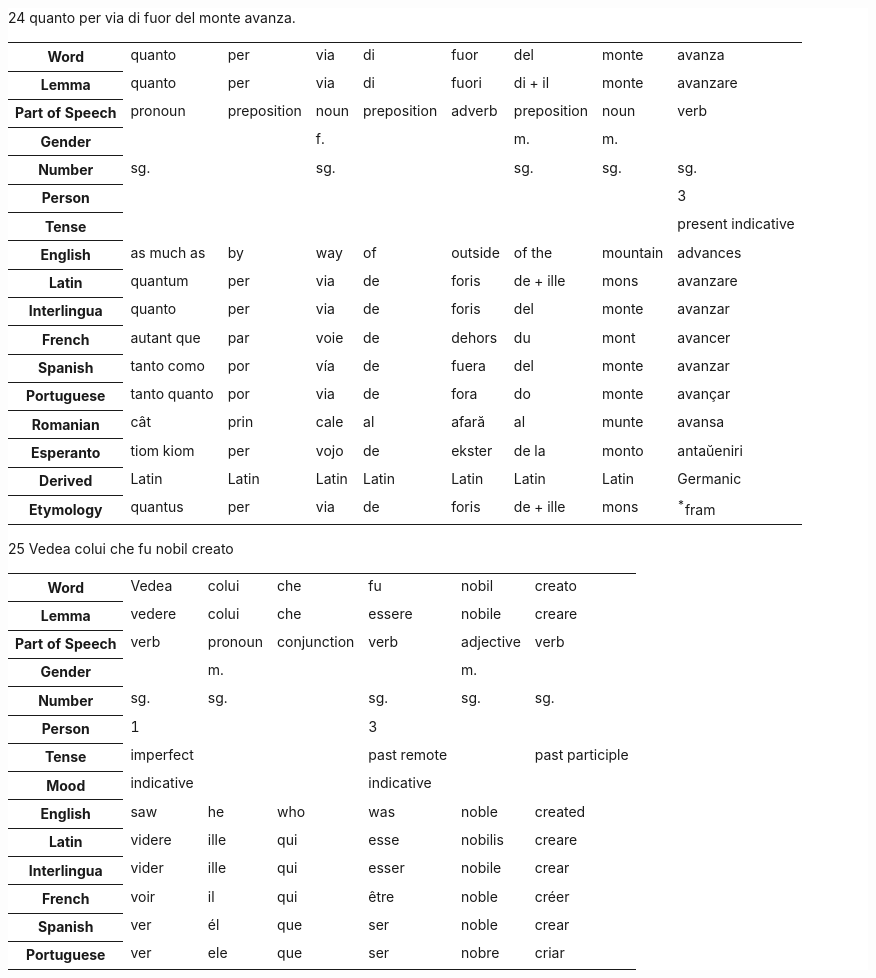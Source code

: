 24 quanto per via di fuor del monte avanza.

<table>
<tr><th>Word</th><td>quanto</td><td>per</td><td>via</td><td>di</td><td>fuor</td><td>del</td><td>monte</td><td>avanza</td></tr>
<tr><th>Lemma</th><td>quanto</td><td>per</td><td>via</td><td>di</td><td>fuori</td><td>di + il</td><td>monte</td><td>avanzare</td></tr>
<tr><th>Part of Speech</th><td>pronoun</td><td>preposition</td><td>noun</td><td>preposition</td><td>adverb</td><td>preposition</td><td>noun</td><td>verb</td></tr>
<tr><th>Gender</th><td></td><td></td><td>f.</td><td></td><td></td><td>m.</td><td>m.</td><td></td></tr>
<tr><th>Number</th><td>sg.</td><td></td><td>sg.</td><td></td><td></td><td>sg.</td><td>sg.</td><td>sg.</td></tr>
<tr><th>Person</th><td></td><td></td><td></td><td></td><td></td><td></td><td></td><td>3</td></tr>
<tr><th>Tense</th><td></td><td></td><td></td><td></td><td></td><td></td><td></td><td>present indicative</td></tr>
<tr><th>English</th><td>as much as</td><td>by</td><td>way</td><td>of</td><td>outside</td><td>of the</td><td>mountain</td><td>advances</td></tr>
<tr><th>Latin</th><td>quantum</td><td>per</td><td>via</td><td>de</td><td>foris</td><td>de + ille</td><td>mons</td><td>avanzare</td></tr>
<tr><th>Interlingua</th><td>quanto</td><td>per</td><td>via</td><td>de</td><td>foris</td><td>del</td><td>monte</td><td>avanzar</td></tr>
<tr><th>French</th><td>autant que</td><td>par</td><td>voie</td><td>de</td><td>dehors</td><td>du</td><td>mont</td><td>avancer</td></tr>
<tr><th>Spanish</th><td>tanto como</td><td>por</td><td>vía</td><td>de</td><td>fuera</td><td>del</td><td>monte</td><td>avanzar</td></tr>
<tr><th>Portuguese</th><td>tanto quanto</td><td>por</td><td>via</td><td>de</td><td>fora</td><td>do</td><td>monte</td><td>avançar</td></tr>
<tr><th>Romanian</th><td>cât</td><td>prin</td><td>cale</td><td>al</td><td>afară</td><td>al</td><td>munte</td><td>avansa</td></tr>
<tr><th>Esperanto</th><td>tiom kiom</td><td>per</td><td>vojo</td><td>de</td><td>ekster</td><td>de la</td><td>monto</td><td>antaŭeniri</td></tr>
<tr><th>Derived</th><td>Latin</td><td>Latin</td><td>Latin</td><td>Latin</td><td>Latin</td><td>Latin</td><td>Latin</td><td>Germanic</td></tr>
<tr><th>Etymology</th><td>quantus</td><td>per</td><td>via</td><td>de</td><td>foris</td><td>de + ille</td><td>mons</td><td><sup>*</sup>fram</td></tr>
</table>

25 Vedea colui che fu nobil creato

<table>
<tr><th>Word</th><td>Vedea</td><td>colui</td><td>che</td><td>fu</td><td>nobil</td><td>creato</td></tr>
<tr><th>Lemma</th><td>vedere</td><td>colui</td><td>che</td><td>essere</td><td>nobile</td><td>creare</td></tr>
<tr><th>Part of Speech</th><td>verb</td><td>pronoun</td><td>conjunction</td><td>verb</td><td>adjective</td><td>verb</td></tr>
<tr><th>Gender</th><td></td><td>m.</td><td></td><td></td><td>m.</td><td></td></tr>
<tr><th>Number</th><td>sg.</td><td>sg.</td><td></td><td>sg.</td><td>sg.</td><td>sg.</td></tr>
<tr><th>Person</th><td>1</td><td></td><td></td><td>3</td><td></td><td></td></tr>
<tr><th>Tense</th><td>imperfect</td><td></td><td></td><td>past remote</td><td></td><td>past participle</td></tr>
<tr><th>Mood</th><td>indicative</td><td></td><td></td><td>indicative</td><td></td><td></td></tr>
<tr><th>English</th><td>saw</td><td>he</td><td>who</td><td>was</td><td>noble</td><td>created</td></tr>
<tr><th>Latin</th><td>videre</td><td>ille</td><td>qui</td><td>esse</td><td>nobilis</td><td>creare</td></tr>
<tr><th>Interlingua</th><td>vider</td><td>ille</td><td>qui</td><td>esser</td><td>nobile</td><td>crear</td></tr>
<tr><th>French</th><td>voir</td><td>il</td><td>qui</td><td>être</td><td>noble</td><td>créer</td></tr>
<tr><th>Spanish</th><td>ver</td><td>él</td><td>que</td><td>ser</td><td>noble</td><td>crear</td></tr>
<tr><th>Portuguese</th><td>ver</td><td>ele</td><td>que</td><td>ser</td><td>nobre</td><td>criar</td></tr>